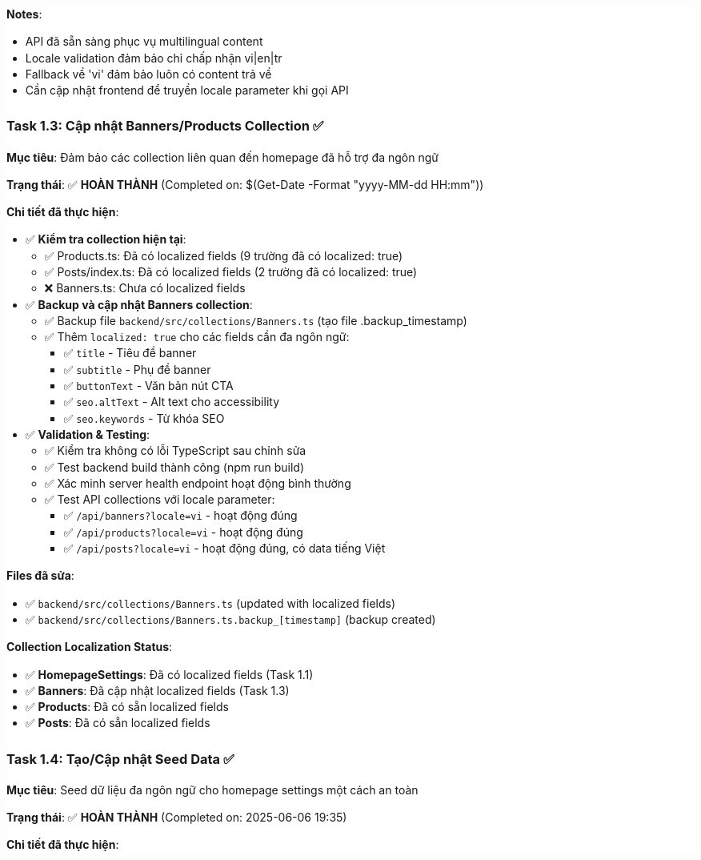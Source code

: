 **Notes**:

- API đã sẵn sàng phục vụ multilingual content
- Locale validation đảm bảo chỉ chấp nhận vi|en|tr
- Fallback về 'vi' đảm bảo luôn có content trả về
- Cần cập nhật frontend để truyền locale parameter khi gọi API


### Task 1.3: Cập nhật Banners/Products Collection ✅

**Mục tiêu**: Đảm bảo các collection liên quan đến homepage đã hỗ trợ đa ngôn ngữ

**Trạng thái**: ✅ **HOÀN THÀNH** (Completed on: $(Get-Date -Format "yyyy-MM-dd HH:mm"))

**Chi tiết đã thực hiện**:

- ✅ **Kiểm tra collection hiện tại**:
  - ✅ Products.ts: Đã có localized fields (9 trường đã có localized: true)
  - ✅ Posts/index.ts: Đã có localized fields (2 trường đã có localized: true)
  - ❌ Banners.ts: Chưa có localized fields
- ✅ **Backup và cập nhật Banners collection**:
  - ✅ Backup file `backend/src/collections/Banners.ts` (tạo file .backup_timestamp)
  - ✅ Thêm `localized: true` cho các fields cần đa ngôn ngữ:
    - ✅ `title` - Tiêu đề banner
    - ✅ `subtitle` - Phụ đề banner  
    - ✅ `buttonText` - Văn bản nút CTA
    - ✅ `seo.altText` - Alt text cho accessibility
    - ✅ `seo.keywords` - Từ khóa SEO
- ✅ **Validation & Testing**:
  - ✅ Kiểm tra không có lỗi TypeScript sau chỉnh sửa
  - ✅ Test backend build thành công (npm run build)
  - ✅ Xác minh server health endpoint hoạt động bình thường
  - ✅ Test API collections với locale parameter:
    - ✅ `/api/banners?locale=vi` - hoạt động đúng
    - ✅ `/api/products?locale=vi` - hoạt động đúng  
    - ✅ `/api/posts?locale=vi` - hoạt động đúng, có data tiếng Việt

**Files đã sửa**:

- ✅ `backend/src/collections/Banners.ts` (updated with localized fields)
- ✅ `backend/src/collections/Banners.ts.backup_[timestamp]` (backup created)

**Collection Localization Status**:

- ✅ **HomepageSettings**: Đã có localized fields (Task 1.1)
- ✅ **Banners**: Đã cập nhật localized fields (Task 1.3)
- ✅ **Products**: Đã có sẵn localized fields  
- ✅ **Posts**: Đã có sẵn localized fields

### Task 1.4: Tạo/Cập nhật Seed Data ✅

**Mục tiêu**: Seed dữ liệu đa ngôn ngữ cho homepage settings một cách an toàn

**Trạng thái**: ✅ **HOÀN THÀNH** (Completed on: 2025-06-06 19:35)

**Chi tiết đã thực hiện**:
